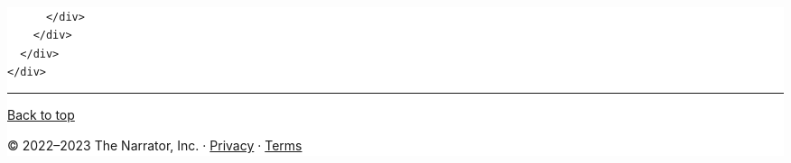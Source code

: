           </div>
        </div>
      </div>
    </div>
  </div>
  </hr>

  <hr>
</hr>

<footer class="container my-5">
    <p class="float-end"><a href="/The-Narrator/index.html">Back to top</a></p>
    <p>© 2022–2023 The Narrator, Inc. · <a href="#">Privacy</a> · <a href="#">Terms</a></p>
  </footer>
  
  

  
  

  

  
  <script src="https://cdn.jsdelivr.net/npm/bootstrap@5.1.3/dist/js/bootstrap.bundle.min.js"
    integrity="sha384-ka7Sk0Gln4gmtz2MlQnikT1wXgYsOg+OMhuP+IlRH9sENBO0LRn5q+8nbTov4+1p"
    crossorigin="anonymous"></script>

  
  
</body>

</html>
